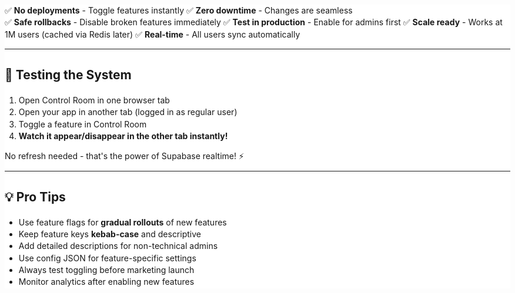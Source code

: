 ✅ **No deployments** - Toggle features instantly
✅ **Zero downtime** - Changes are seamless  
✅ **Safe rollbacks** - Disable broken features immediately
✅ **Test in production** - Enable for admins first
✅ **Scale ready** - Works at 1M users (cached via Redis later)
✅ **Real-time** - All users sync automatically

---

## 🧪 Testing the System

1. Open Control Room in one browser tab
2. Open your app in another tab (logged in as regular user)
3. Toggle a feature in Control Room
4. **Watch it appear/disappear in the other tab instantly!**

No refresh needed - that's the power of Supabase realtime! ⚡

---

## 💡 Pro Tips

- Use feature flags for **gradual rollouts** of new features
- Keep feature keys **kebab-case** and descriptive
- Add detailed descriptions for non-technical admins
- Use config JSON for feature-specific settings
- Always test toggling before marketing launch
- Monitor analytics after enabling new features
